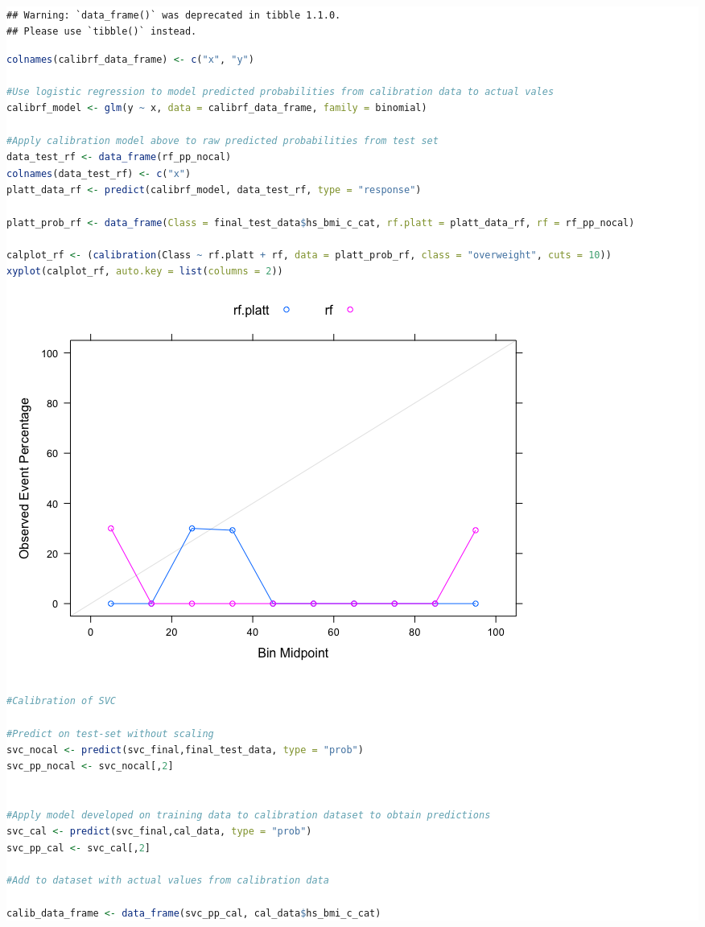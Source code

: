     ## Warning: `data_frame()` was deprecated in tibble 1.1.0.
    ## Please use `tibble()` instead.

``` r
colnames(calibrf_data_frame) <- c("x", "y")

#Use logistic regression to model predicted probabilities from calibration data to actual vales
calibrf_model <- glm(y ~ x, data = calibrf_data_frame, family = binomial)

#Apply calibration model above to raw predicted probabilities from test set
data_test_rf <- data_frame(rf_pp_nocal)
colnames(data_test_rf) <- c("x")
platt_data_rf <- predict(calibrf_model, data_test_rf, type = "response")

platt_prob_rf <- data_frame(Class = final_test_data$hs_bmi_c_cat, rf.platt = platt_data_rf, rf = rf_pp_nocal)

calplot_rf <- (calibration(Class ~ rf.platt + rf, data = platt_prob_rf, class = "overweight", cuts = 10))
xyplot(calplot_rf, auto.key = list(columns = 2))
```

![](final_project_files/figure-gfm/unnamed-chunk-8-1.png)

``` r
#Calibration of SVC

#Predict on test-set without scaling
svc_nocal <- predict(svc_final,final_test_data, type = "prob")
svc_pp_nocal <- svc_nocal[,2]


#Apply model developed on training data to calibration dataset to obtain predictions
svc_cal <- predict(svc_final,cal_data, type = "prob")
svc_pp_cal <- svc_cal[,2]

#Add to dataset with actual values from calibration data

calib_data_frame <- data_frame(svc_pp_cal, cal_data$hs_bmi_c_cat)
```